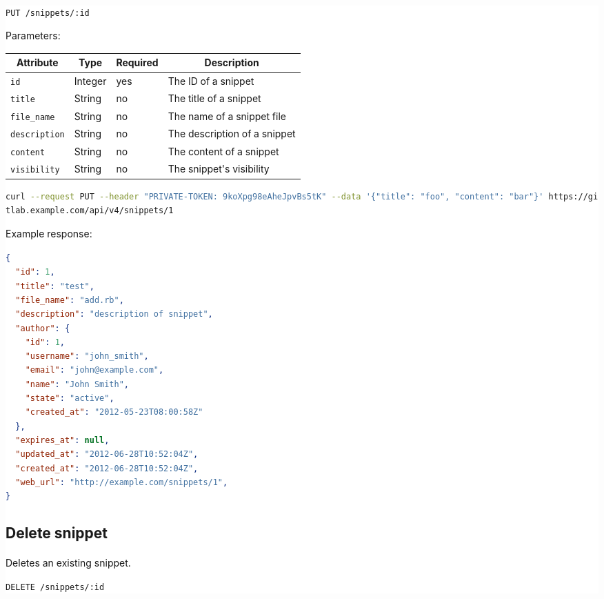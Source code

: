 ```
PUT /snippets/:id
```

Parameters:

| Attribute          | Type    | Required | Description                  |
| ---------          | ----    | -------- | -----------                  |
| `id`               | Integer | yes      | The ID of a snippet          |
| `title`            | String  | no       | The title of a snippet       |
| `file_name`        | String  | no       | The name of a snippet file   |
| `description`      | String  | no       | The description of a snippet |
| `content`          | String  | no       | The content of a snippet     |
| `visibility`       | String  | no       | The snippet's visibility     |


``` bash
curl --request PUT --header "PRIVATE-TOKEN: 9koXpg98eAheJpvBs5tK" --data '{"title": "foo", "content": "bar"}' https://gitlab.example.com/api/v4/snippets/1
```

Example response:

``` json
{
  "id": 1,
  "title": "test",
  "file_name": "add.rb",
  "description": "description of snippet",
  "author": {
    "id": 1,
    "username": "john_smith",
    "email": "john@example.com",
    "name": "John Smith",
    "state": "active",
    "created_at": "2012-05-23T08:00:58Z"
  },
  "expires_at": null,
  "updated_at": "2012-06-28T10:52:04Z",
  "created_at": "2012-06-28T10:52:04Z",
  "web_url": "http://example.com/snippets/1",
}
```

## Delete snippet

Deletes an existing snippet.

```
DELETE /snippets/:id
```
